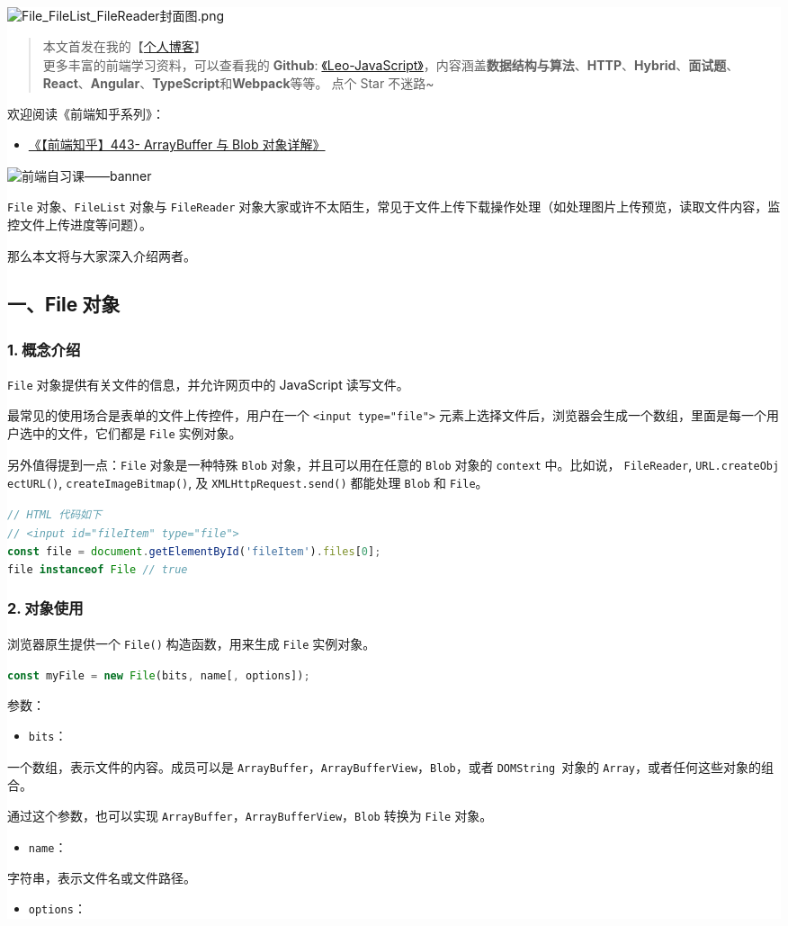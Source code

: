 
![File_FileList_FileReader封面图.png](http://images.pingan8787.com/blog/File_FileList_FileReader封面图.png)

> 本文首发在我的【[个人博客](http://www.pingan8787.com)】     
> 更多丰富的前端学习资料，可以查看我的 **Github**: [《Leo-JavaScript》](https://github.com/pingan8787/Leo-JavaScript)，内容涵盖**数据结构与算法**、**HTTP**、**Hybrid**、**面试题**、**React**、**Angular**、**TypeScript**和**Webpack**等等。
> 点个 Star 不迷路~

欢迎阅读《前端知乎系列》：

* [《【前端知乎】443- ArrayBuffer 与 Blob 对象详解》](https://juejin.im/post/5df838e3e51d455830351a3c)

![前端自习课——banner](http://images.pingan8787.com/blog/前端自习课——banner.png)


`File` 对象、`FileList` 对象与 `FileReader` 对象大家或许不太陌生，常见于文件上传下载操作处理（如处理图片上传预览，读取文件内容，监控文件上传进度等问题）。

那么本文将与大家深入介绍两者。

## 一、File 对象

### 1. 概念介绍

`File` 对象提供有关文件的信息，并允许网页中的 JavaScript 读写文件。

最常见的使用场合是表单的文件上传控件，用户在一个 `<input type="file">` 元素上选择文件后，浏览器会生成一个数组，里面是每一个用户选中的文件，它们都是 `File` 实例对象。

另外值得提到一点：`File` 对象是一种特殊 `Blob` 对象，并且可以用在任意的 `Blob` 对象的 `context` 中。比如说， `FileReader`, `URL.createObjectURL()`, `createImageBitmap()`, 及 `XMLHttpRequest.send()` 都能处理 `Blob` 和 `File`。


```js
// HTML 代码如下
// <input id="fileItem" type="file">
const file = document.getElementById('fileItem').files[0];
file instanceof File // true
```

### 2. 对象使用

浏览器原生提供一个 `File()` 构造函数，用来生成 `File` 实例对象。

```js
const myFile = new File(bits, name[, options]);
```

参数：

* `bits`：

一个数组，表示文件的内容。成员可以是 `ArrayBuffer`，`ArrayBufferView`，`Blob`，或者 `DOMString `对象的 `Array`，或者任何这些对象的组合。

通过这个参数，也可以实现 `ArrayBuffer`，`ArrayBufferView`，`Blob` 转换为 `File` 对象。

* `name`：

字符串，表示文件名或文件路径。

* `options`：
